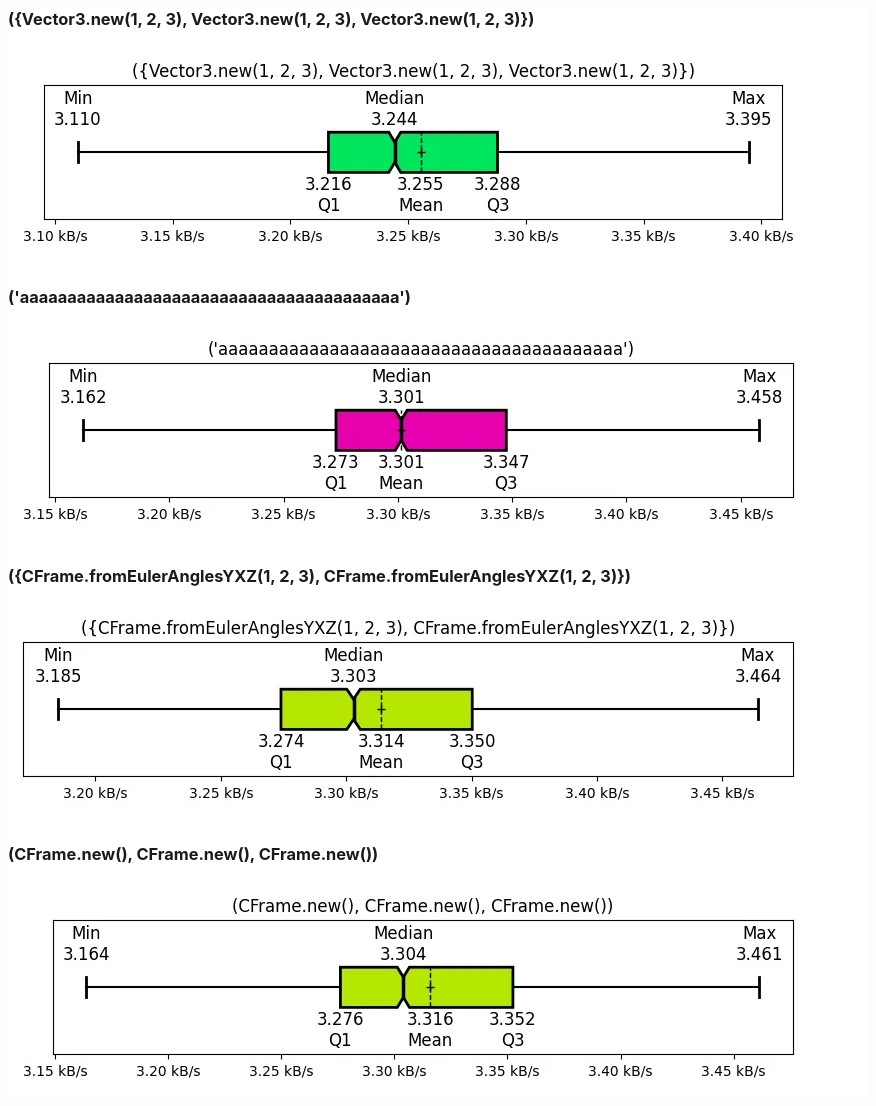 ### ({Vector3.new(1, 2, 3), Vector3.new(1, 2, 3), Vector3.new(1, 2, 3)})

![({Vector3_new(1, 2, 3), Vector3_new(1, 2, 3), Vector3_new(1, 2, 3)})](/benchmarks/52.webp)

### ('aaaaaaaaaaaaaaaaaaaaaaaaaaaaaaaaaaaaaaaa')

![('aaaaaaaaaaaaaaaaaaaaaaaaaaaaaaaaaaaaaaaa')](/benchmarks/148.webp)

### ({CFrame.fromEulerAnglesYXZ(1, 2, 3), CFrame.fromEulerAnglesYXZ(1, 2, 3)})

![({CFrame_fromEulerAnglesYXZ(1, 2, 3), CFrame_fromEulerAnglesYXZ(1, 2, 3)})](/benchmarks/180.webp)

### (CFrame.new(), CFrame.new(), CFrame.new())

![(CFrame_new(), CFrame_new(), CFrame_new())](/benchmarks/162.webp)
